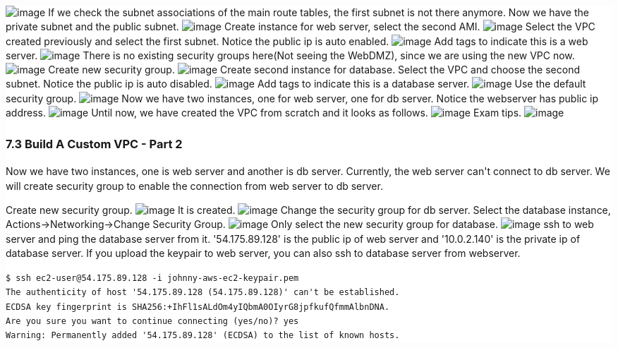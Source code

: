 ![image](/assets/images/note/9551/7-2-create-route-tables-9.png)
If we check the subnet associations of the main route tables, the first subnet is not there anymore. Now we have the private subnet and the public subnet.
![image](/assets/images/note/9551/7-2-create-route-tables-10.png)
Create instance for web server, select the second AMI.
![image](/assets/images/note/9551/7-2-create-instance-1.png)
Select the VPC created previously and select the first subnet. Notice the public ip is auto enabled.
![image](/assets/images/note/9551/7-2-create-instance-2.png)
Add tags to indicate this is a web server.
![image](/assets/images/note/9551/7-2-create-instance-3.png)
There is no existing security groups here(Not seeing the WebDMZ), since we are using the new VPC now.
![image](/assets/images/note/9551/7-2-create-instance-4.png)
Create new security group.
![image](/assets/images/note/9551/7-2-create-instance-5.png)
Create second instance for database. Select the VPC and choose the second subnet.  Notice the public ip is auto disabled.
![image](/assets/images/note/9551/7-2-create-instance-6.png)
Add tags to indicate this is a database server.
![image](/assets/images/note/9551/7-2-create-instance-7.png)
Use the default security group.
![image](/assets/images/note/9551/7-2-create-instance-8.png)
Now we have two instances, one for web server, one for db server. Notice the webserver has public ip address.
![image](/assets/images/note/9551/7-2-create-instance-9.png)
Until now, we have created the VPC from scratch and it looks as follows.
![image](/assets/images/note/9551/7-2-create-instance-10.png)
Exam tips.
![image](/assets/images/note/9551/7-2-create-vpc-exam-tips.png)
### 7.3 Build A Custom VPC - Part 2
Now we have two instances, one is web server and another is db server. Currently, the web server can't connect to db server. We will create security group to enable the connection from web server to db server.

Create new security group.
![image](/assets/images/note/9551/7-3-create-security-group.png)
It is created.
![image](/assets/images/note/9551/7-3-create-security-group-2.png)
Change the security group for db server. Select the database instance, Actions->Networking->Change Security Group.
![image](/assets/images/note/9551/7-3-create-security-group-3.png)
Only select the new security group for database.
![image](/assets/images/note/9551/7-3-create-security-group-4.png)
ssh to web server and ping the database server from it. '54.175.89.128' is the public ip of web server and '10.0.2.140' is the private ip of database server. If you upload the keypair to web server, you can also ssh to database server from webserver.
```raw
$ ssh ec2-user@54.175.89.128 -i johnny-aws-ec2-keypair.pem
The authenticity of host '54.175.89.128 (54.175.89.128)' can't be established.
ECDSA key fingerprint is SHA256:+IhFl1sALdOm4yIQbmA0OIyrG8jpfkufQfmmAlbnDNA.
Are you sure you want to continue connecting (yes/no)? yes
Warning: Permanently added '54.175.89.128' (ECDSA) to the list of known hosts.
```